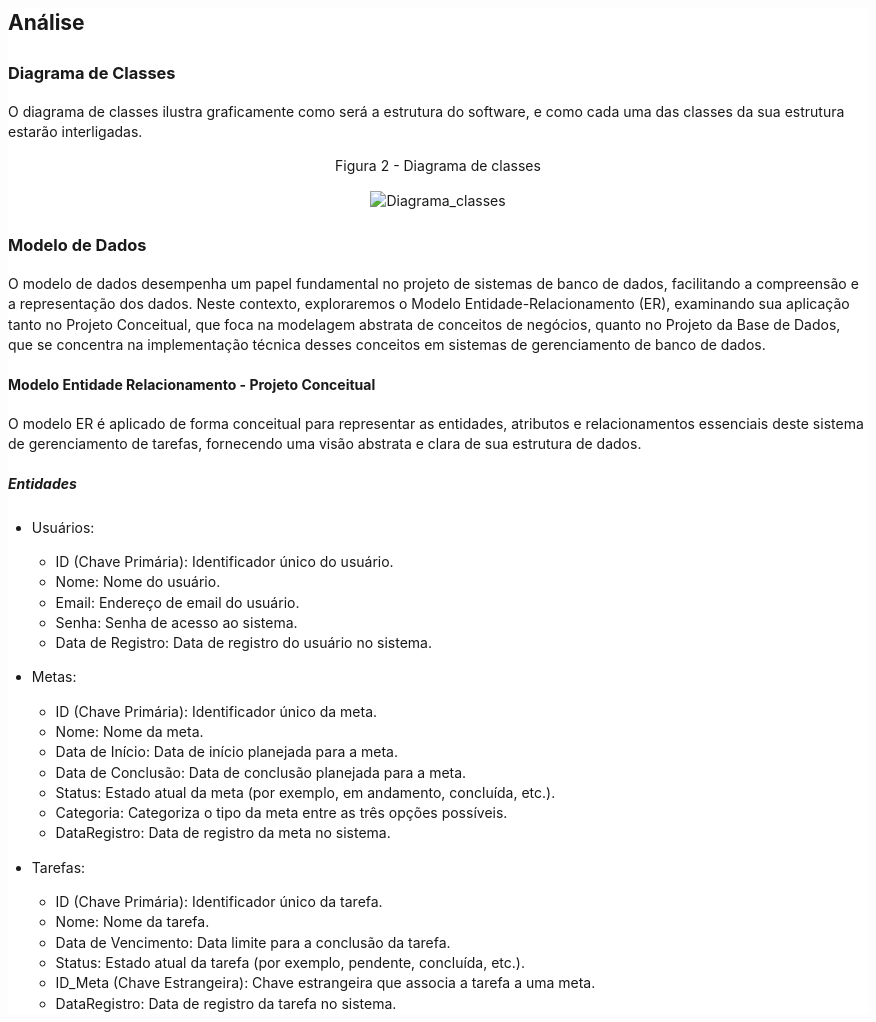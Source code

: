 </div>

##  <a name="analise">Análise</a>

### <a name="diagramaclasse">Diagrama de Classes</a>

O diagrama de classes ilustra graficamente como será a estrutura do software, e como cada uma das classes da sua estrutura estarão interligadas.
<div align="center">

Figura 2 - Diagrama de classes

![Diagrama_classes](https://github.com/ICEI-PUC-Minas-PMV-ADS/pmv-ads-2023-2-e2-proj-int-t6-organizer/assets/128756585/7100feea-e5b1-41eb-8679-2f9563fb4a6e)

</div>

### <a name="merconceitual">Modelo de Dados</a>

O modelo de dados desempenha um papel fundamental no projeto de sistemas de banco de dados, facilitando a compreensão e a representação dos dados. Neste contexto, exploraremos o Modelo Entidade-Relacionamento (ER), examinando sua aplicação tanto no Projeto Conceitual, que foca na modelagem abstrata de conceitos de negócios, quanto no Projeto da Base de Dados, que se concentra na implementação técnica desses conceitos em sistemas de gerenciamento de banco de dados.

#### <a name="merconceitual">Modelo Entidade Relacionamento - Projeto Conceitual</a>

O modelo ER é aplicado de forma conceitual para representar as entidades, atributos e relacionamentos essenciais deste sistema de gerenciamento de tarefas, fornecendo uma visão abstrata e clara de sua estrutura de dados.

##### Entidades

* Usuários:
   - ID (Chave Primária): Identificador único do usuário.
   - Nome: Nome do usuário.
   - Email: Endereço de email do usuário.
   - Senha: Senha de acesso ao sistema.
   - Data de Registro: Data de registro do usuário no sistema.

* Metas:
   - ID (Chave Primária): Identificador único da meta.
   - Nome: Nome da meta.
   - Data de Início: Data de início planejada para a meta.
   - Data de Conclusão: Data de conclusão planejada para a meta.
   - Status: Estado atual da meta (por exemplo, em andamento, concluída, etc.).
   - Categoria: Categoriza o tipo da meta entre as três opções possíveis.
   - DataRegistro: Data de registro da meta no sistema.

* Tarefas:
   - ID (Chave Primária): Identificador único da tarefa.
   - Nome: Nome da tarefa.
   - Data de Vencimento: Data limite para a conclusão da tarefa.
   - Status: Estado atual da tarefa (por exemplo, pendente, concluída, etc.).
   - ID_Meta (Chave Estrangeira): Chave estrangeira que associa a tarefa a uma meta.
   - DataRegistro: Data de registro da tarefa no sistema.
 
